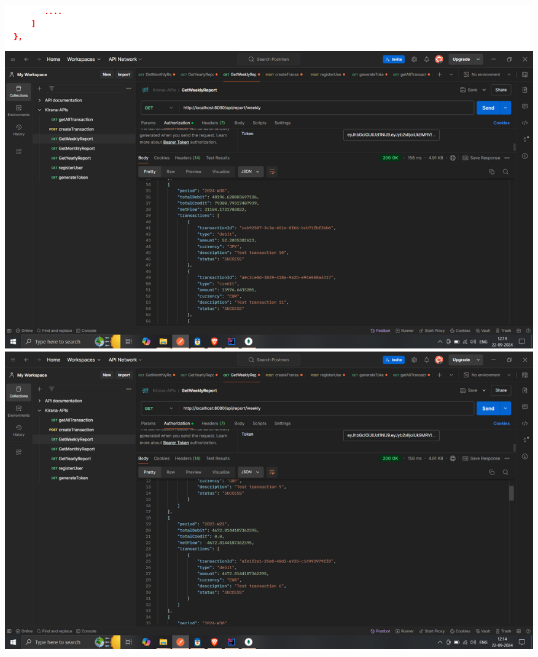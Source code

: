   ```json
           ....
        ]
    },
```

![Create Transaction](kirana%20doc/wr1.png)
![Create Transaction](kirana%20doc/wr2.png)
